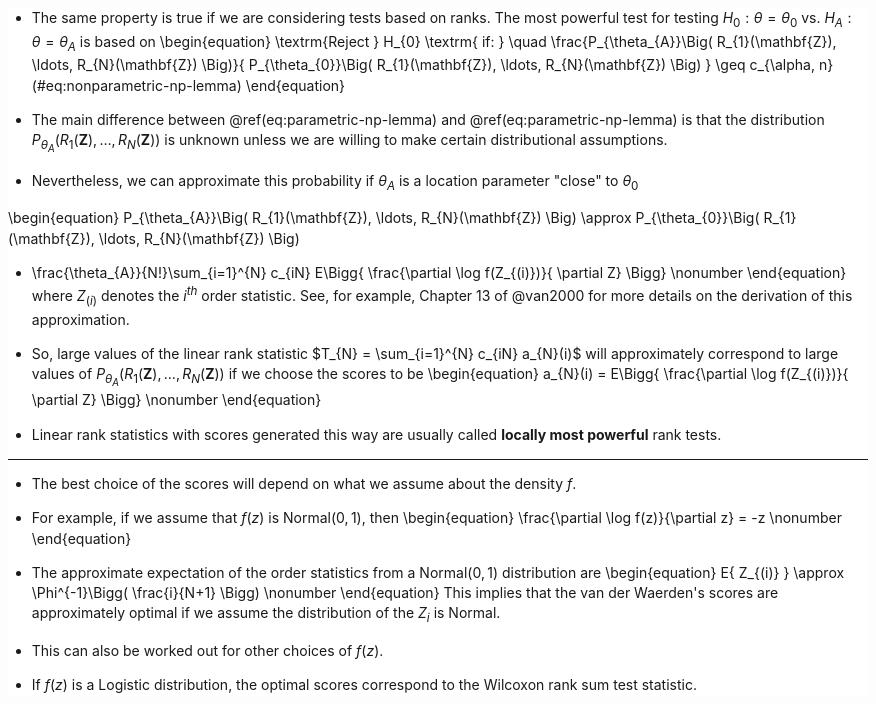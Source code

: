 * The same property is true if we are considering tests based on ranks. The most powerful test
for testing $H_{0}: \theta = \theta_{0}$ vs. $H_{A}:\theta = \theta_{A}$ is based on
\begin{equation}
\textrm{Reject } H_{0} \textrm{ if: } \quad 
\frac{P_{\theta_{A}}\Big( R_{1}(\mathbf{Z}), \ldots, R_{N}(\mathbf{Z}) \Big)}{ P_{\theta_{0}}\Big( R_{1}(\mathbf{Z}), \ldots, R_{N}(\mathbf{Z}) \Big) } \geq c_{\alpha, n}
(\#eq:nonparametric-np-lemma)
\end{equation}

* The main difference between \@ref(eq:parametric-np-lemma) and \@ref(eq:parametric-np-lemma) is
that the distribution $P_{\theta_{A}}\Big( R_{1}(\mathbf{Z}), \ldots, R_{N}(\mathbf{Z}) \Big)$
is unknown unless we are willing to make certain distributional assumptions.

* Nevertheless, we can approximate this probability if $\theta_{A}$ is a location parameter "close" to $\theta_{0}$

\begin{equation}
P_{\theta_{A}}\Big( R_{1}(\mathbf{Z}), \ldots, R_{N}(\mathbf{Z}) \Big)
\approx P_{\theta_{0}}\Big( R_{1}(\mathbf{Z}), \ldots, R_{N}(\mathbf{Z}) \Big)
+ \frac{\theta_{A}}{N!}\sum_{i=1}^{N} c_{iN} E\Bigg\{ \frac{\partial \log f(Z_{(i)})}{ \partial Z}  \Bigg\} \nonumber
\end{equation}
where $Z_{(i)}$ denotes the $i^{th}$ order statistic.
See, for example, Chapter 13 of @van2000 for more details on the derivation of this approximation.

* So, large values of the linear rank statistic $T_{N} = \sum_{i=1}^{N} c_{iN} a_{N}(i)$ will approximately 
correspond to large values of $P_{\theta_{A}}\Big( R_{1}(\mathbf{Z}), \ldots, R_{N}(\mathbf{Z}) \Big)$
if we choose the scores to be
\begin{equation}
a_{N}(i) = E\Bigg\{ \frac{\partial \log f(Z_{(i)})}{ \partial Z}  \Bigg\}  \nonumber
\end{equation}

* Linear rank statistics with scores generated this way are usually called 
**locally most powerful** rank tests.

---

* The best choice of the scores will depend on what we assume about the density $f$.

* For example, if we assume that $f(z)$ is $\textrm{Normal}(0,1)$, then
\begin{equation}
\frac{\partial \log f(z)}{\partial z} = -z  \nonumber
\end{equation}

* The approximate expectation of the order statistics from a Normal$(0,1)$ distribution are
\begin{equation}
E\{ Z_{(i)} \} \approx \Phi^{-1}\Bigg( \frac{i}{N+1} \Bigg)  \nonumber
\end{equation}
This implies that the van der Waerden's scores are approximately optimal
if we assume the distribution of the $Z_{i}$ is Normal.

* This can also be worked out for other choices of $f(z)$.

* If $f(z)$ is a Logistic distribution, the optimal scores correspond to the Wilcoxon rank sum test statistic.
